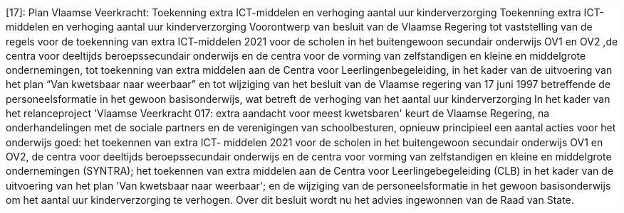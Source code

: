 \[17\]: Plan Vlaamse Veerkracht: Toekenning extra ICT-middelen en verhoging aantal uur kinderverzorging Toekenning extra ICT-middelen en verhoging aantal uur kinderverzorging Voorontwerp van besluit van de Vlaamse Regering tot vaststelling van de regels voor de toekenning van extra ICT-middelen 2021 voor de scholen in het buitengewoon secundair onderwijs OV1 en OV2 ,de centra voor deeltijds beroepssecundair onderwijs en de centra voor de vorming van zelfstandigen en kleine en middelgrote ondernemingen, tot toekenning van extra middelen aan de Centra voor Leerlingenbegeleiding, in het kader van de uitvoering van het plan “Van kwetsbaar naar weerbaar” en tot wijziging van het besluit van de Vlaamse regering van 17 juni 1997 betreffende de personeelsformatie in het gewoon basisonderwijs, wat betreft de verhoging van het aantal uur kinderverzorging  In het kader van het relanceproject 'Vlaamse Veerkracht  017: extra aandacht voor meest kwetsbaren' keurt de Vlaamse Regering, na onderhandelingen met de sociale partners en de verenigingen van schoolbesturen, opnieuw principieel een aantal acties voor het onderwijs goed: het toekennen van extra ICT- middelen 2021 voor de scholen in het buitengewoon secundair onderwijs OV1 en OV2, de centra voor deeltijds beroepssecundair onderwijs en de centra voor vorming van zelfstandigen en kleine en middelgrote ondernemingen (SYNTRA); het toekennen van extra middelen aan de Centra voor Leerlingebegeleiding (CLB) in het kader van de uitvoering van het plan 'Van kwetsbaar naar weerbaar'; en de wijziging van de personeelsformatie in het gewoon basisonderwijs  om het aantal uur kinderverzorging te verhogen. Over dit besluit wordt nu het advies ingewonnen van de Raad van State.

